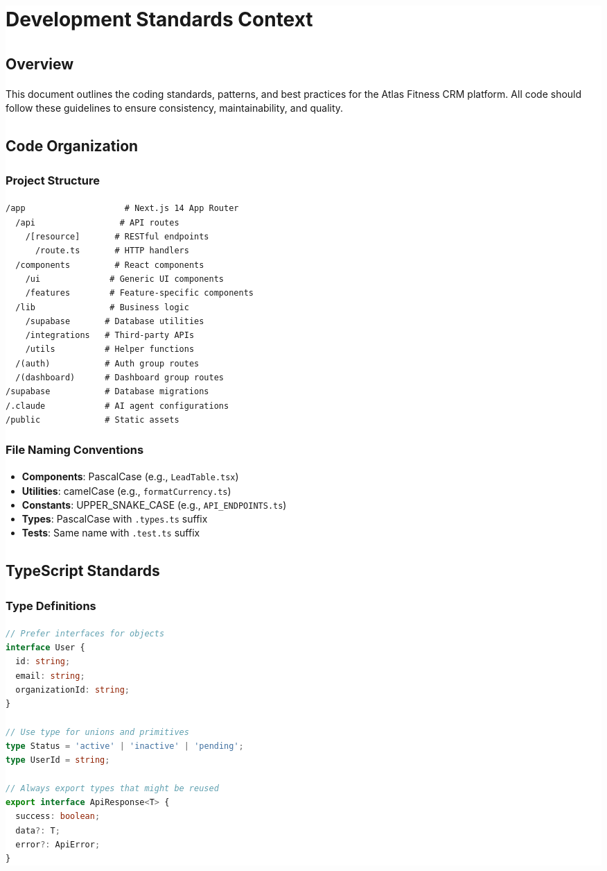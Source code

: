 # Development Standards Context

## Overview
This document outlines the coding standards, patterns, and best practices for the Atlas Fitness CRM platform. All code should follow these guidelines to ensure consistency, maintainability, and quality.

## Code Organization

### Project Structure
```
/app                    # Next.js 14 App Router
  /api                 # API routes
    /[resource]       # RESTful endpoints
      /route.ts       # HTTP handlers
  /components         # React components
    /ui              # Generic UI components
    /features        # Feature-specific components
  /lib               # Business logic
    /supabase       # Database utilities
    /integrations   # Third-party APIs
    /utils          # Helper functions
  /(auth)           # Auth group routes
  /(dashboard)      # Dashboard group routes
/supabase           # Database migrations
/.claude            # AI agent configurations
/public             # Static assets
```

### File Naming Conventions
- **Components**: PascalCase (e.g., `LeadTable.tsx`)
- **Utilities**: camelCase (e.g., `formatCurrency.ts`)
- **Constants**: UPPER_SNAKE_CASE (e.g., `API_ENDPOINTS.ts`)
- **Types**: PascalCase with `.types.ts` suffix
- **Tests**: Same name with `.test.ts` suffix

## TypeScript Standards

### Type Definitions
```typescript
// Prefer interfaces for objects
interface User {
  id: string;
  email: string;
  organizationId: string;
}

// Use type for unions and primitives
type Status = 'active' | 'inactive' | 'pending';
type UserId = string;

// Always export types that might be reused
export interface ApiResponse<T> {
  success: boolean;
  data?: T;
  error?: ApiError;
}
```
